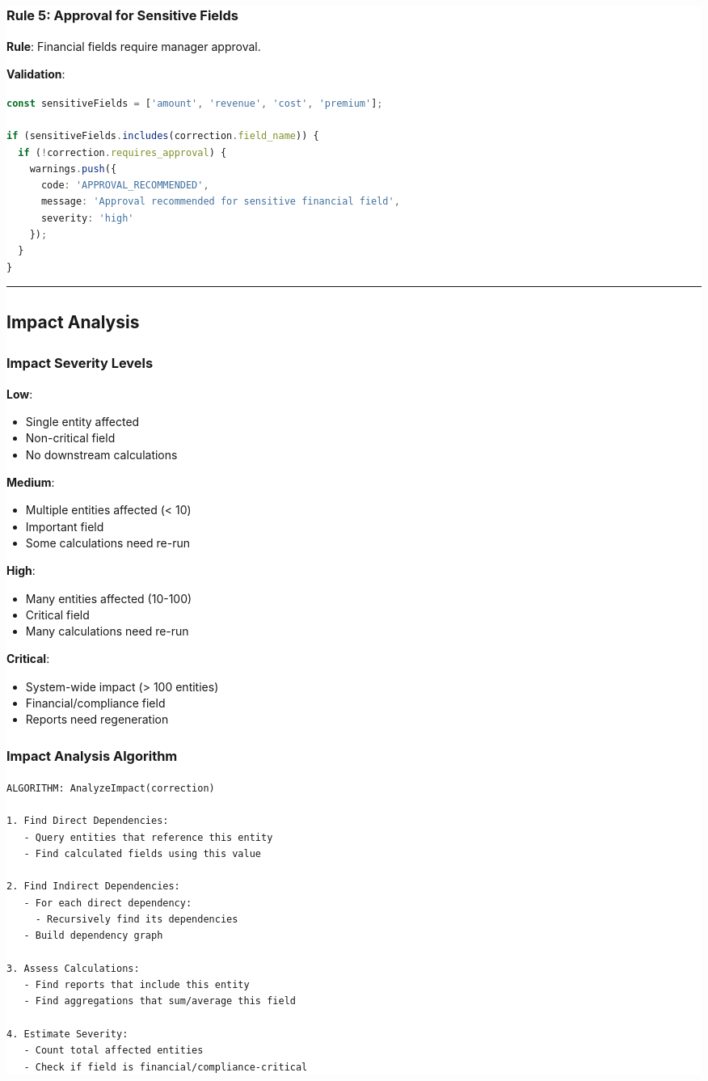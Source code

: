 ### Rule 5: Approval for Sensitive Fields

**Rule**: Financial fields require manager approval.

**Validation**:
```typescript
const sensitiveFields = ['amount', 'revenue', 'cost', 'premium'];

if (sensitiveFields.includes(correction.field_name)) {
  if (!correction.requires_approval) {
    warnings.push({
      code: 'APPROVAL_RECOMMENDED',
      message: 'Approval recommended for sensitive financial field',
      severity: 'high'
    });
  }
}
```

---

## Impact Analysis

### Impact Severity Levels

**Low**:
- Single entity affected
- Non-critical field
- No downstream calculations

**Medium**:
- Multiple entities affected (< 10)
- Important field
- Some calculations need re-run

**High**:
- Many entities affected (10-100)
- Critical field
- Many calculations need re-run

**Critical**:
- System-wide impact (> 100 entities)
- Financial/compliance field
- Reports need regeneration

### Impact Analysis Algorithm

```
ALGORITHM: AnalyzeImpact(correction)

1. Find Direct Dependencies:
   - Query entities that reference this entity
   - Find calculated fields using this value

2. Find Indirect Dependencies:
   - For each direct dependency:
     - Recursively find its dependencies
   - Build dependency graph

3. Assess Calculations:
   - Find reports that include this entity
   - Find aggregations that sum/average this field

4. Estimate Severity:
   - Count total affected entities
   - Check if field is financial/compliance-critical
```